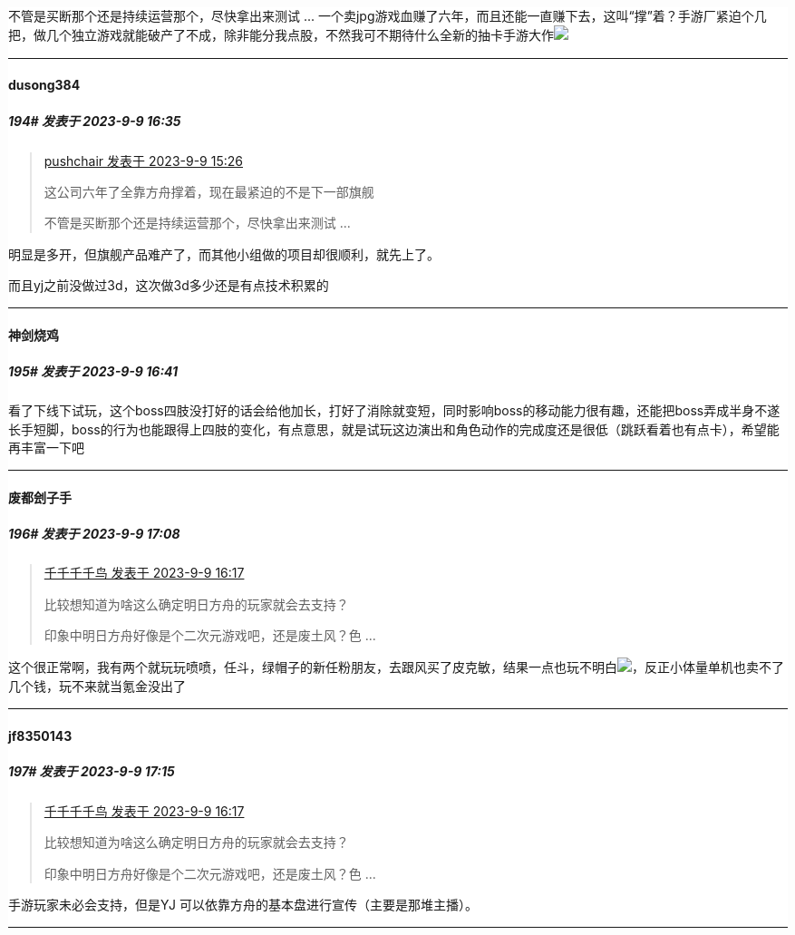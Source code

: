 不管是买断那个还是持续运营那个，尽快拿出来测试 ...</blockquote>
一个卖jpg游戏血赚了六年，而且还能一直赚下去，这叫“撑”着？手游厂紧迫个几把，做几个独立游戏就能破产了不成，除非能分我点股，不然我可不期待什么全新的抽卡手游大作<img src="https://static.saraba1st.com/image/smiley/face2017/067.png" referrerpolicy="no-referrer">


*****

####  dusong384  
##### 194#       发表于 2023-9-9 16:35

<blockquote><a href="httphttps://bbs.saraba1st.com/2b/forum.php?mod=redirect&amp;goto=findpost&amp;pid=62345817&amp;ptid=2151972" target="_blank">pushchair 发表于 2023-9-9 15:26</a>

这公司六年了全靠方舟撑着，现在最紧迫的不是下一部旗舰

不管是买断那个还是持续运营那个，尽快拿出来测试 ...</blockquote>
明显是多开，但旗舰产品难产了，而其他小组做的项目却很顺利，就先上了。

而且yj之前没做过3d，这次做3d多少还是有点技术积累的

*****

####  神剑烧鸡  
##### 195#       发表于 2023-9-9 16:41

看了下线下试玩，这个boss四肢没打好的话会给他加长，打好了消除就变短，同时影响boss的移动能力很有趣，还能把boss弄成半身不遂长手短脚，boss的行为也能跟得上四肢的变化，有点意思，就是试玩这边演出和角色动作的完成度还是很低（跳跃看着也有点卡），希望能再丰富一下吧


*****

####  废都刽子手  
##### 196#       发表于 2023-9-9 17:08

<blockquote><a href="httphttps://bbs.saraba1st.com/2b/forum.php?mod=redirect&amp;goto=findpost&amp;pid=62346166&amp;ptid=2151972" target="_blank">千千千千鸟 发表于 2023-9-9 16:17</a>

比较想知道为啥这么确定明日方舟的玩家就会去支持？

印象中明日方舟好像是个二次元游戏吧，还是废土风？色 ...</blockquote>
这个很正常啊，我有两个就玩玩喷喷，任斗，绿帽子的新任粉朋友，去跟风买了皮克敏，结果一点也玩不明白<img src="https://static.saraba1st.com/image/smiley/face2017/067.png" referrerpolicy="no-referrer">，反正小体量单机也卖不了几个钱，玩不来就当氪金没出了


*****

####  jf8350143  
##### 197#       发表于 2023-9-9 17:15

<blockquote><a href="httphttps://bbs.saraba1st.com/2b/forum.php?mod=redirect&amp;goto=findpost&amp;pid=62346166&amp;ptid=2151972" target="_blank">千千千千鸟 发表于 2023-9-9 16:17</a>

比较想知道为啥这么确定明日方舟的玩家就会去支持？

印象中明日方舟好像是个二次元游戏吧，还是废土风？色 ...</blockquote>
手游玩家未必会支持，但是YJ 可以依靠方舟的基本盘进行宣传（主要是那堆主播）。

*****
